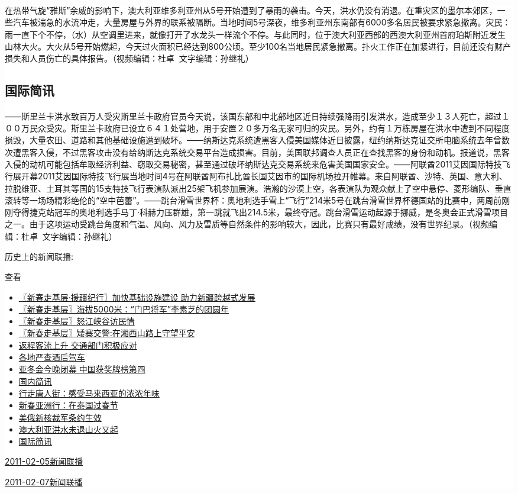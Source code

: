 
在热带气旋“雅斯”余威的影响下，澳大利亚维多利亚州从5号开始遭到了暴雨的袭击。今天，洪水仍没有消退。在重灾区的墨尔本郊区，一些汽车被湍急的水流冲走，大量房屋与外界的联系被隔断。当地时间5号深夜，维多利亚州东南部有6000多名居民被要求紧急撤离。灾民：雨一直下个不停，（水）从空调里进来，就像打开了水龙头一样流个不停。与此同时，位于澳大利亚西部的西澳大利亚州首府珀斯附近发生山林大火。大火从5号开始燃起，今天过火面积已经达到800公顷。至少100名当地居民紧急撤离。扑火工作正在加紧进行，目前还没有财产损失和人员伤亡的具体报告。（视频编辑：杜卓  文字编辑：孙继礼）


## 国际简讯


——斯里兰卡洪水致百万人受灾斯里兰卡政府官员今天说，该国东部和中北部地区近日持续强降雨引发洪水，造成至少１３人死亡，超过１００万民众受灾。斯里兰卡政府已设立６４１处营地，用于安置２０多万名无家可归的灾民。另外，约有１万栋房屋在洪水中遭到不同程度损毁，大量农田、道路和其他基础设施遭到破坏。——纳斯达克系统遭黑客入侵美国媒体近日披露，纽约纳斯达克证交所电脑系统去年曾数次遭黑客入侵，不过黑客攻击没有给纳斯达克系统交易平台造成损害。目前，美国联邦调查人员正在查找黑客的身份和动机。报道说，黑客入侵的动机可能包括牟取经济利益、窃取交易秘密，甚至通过破坏纳斯达克交易系统来危害美国国家安全。——阿联酋2011艾因国际特技飞行展开幕2011艾因国际特技飞行展当地时间4号在阿联酋阿布扎比酋长国艾因市的国际机场拉开帷幕。来自阿联酋、沙特、英国、意大利、拉脱维亚、土耳其等国的15支特技飞行表演队派出25架飞机参加展演。浩瀚的沙漠上空，各表演队为观众献上了空中悬停、菱形编队、垂直滚转等一场场精彩绝伦的“空中芭蕾”。——跳台滑雪世界杯：奥地利选手雪上“飞行”214米5号在跳台滑雪世界杯德国站的比赛中，两周前刚刚夺得捷克站冠军的奥地利选手马丁·科赫力压群雄，第一跳就飞出214.5米，最终夺冠。跳台滑雪运动起源于挪威，是冬奥会正式滑雪项目之一。由于这项运动受跳台角度和气温、风向、风力及雪质等自然条件的影响较大，因此，比赛只有最好成绩，没有世界纪录。（视频编辑：杜卓  文字编辑：孙继礼）






历史上的新闻联播:

 查看
 

* [〖新春走基层·援疆纪行〗加快基础设施建设 助力新疆跨越式发展](#〖新春走基层·援疆纪行〗加快基础设施建设-助力新疆跨越式发展)
* [〖新春走基层〗海拔5000米：“门巴将军”李素芝的团圆年](#〖新春走基层〗海拔5000米：“门巴将军”李素芝的团圆年)
* [〖新春走基层〗怒江峡谷访民情](#〖新春走基层〗怒江峡谷访民情)
* [〖新春走基层〗矮寨交警:在湘西山路上守望平安](#〖新春走基层〗矮寨交警-在湘西山路上守望平安)
* [返程客流上升 交通部门积极应对](#返程客流上升-交通部门积极应对)
* [各地严查酒后驾车](#各地严查酒后驾车)
* [亚冬会今晚闭幕 中国获奖牌榜第四](#亚冬会今晚闭幕-中国获奖牌榜第四)
* [国内简讯](#国内简讯)
* [行走唐人街：感受马来西亚的浓浓年味](#行走唐人街：感受马来西亚的浓浓年味)
* [新春亚洲行：在泰国过春节](#新春亚洲行：在泰国过春节)
* [美俄新核裁军条约生效](#美俄新核裁军条约生效)
* [澳大利亚洪水未退山火又起](#澳大利亚洪水未退山火又起)
* [国际简讯](#国际简讯)






[2011-02-05新闻联播](/xinwenlianbo/20110205)


[2011-02-07新闻联播](/xinwenlianbo/20110207)



